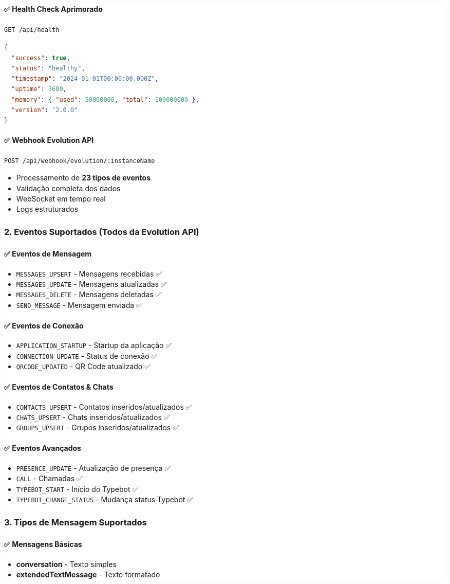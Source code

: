 #### ✅ **Health Check Aprimorado**
```http
GET /api/health
```
```json
{
  "success": true,
  "status": "healthy",
  "timestamp": "2024-01-01T00:00:00.000Z",
  "uptime": 3600,
  "memory": { "used": 50000000, "total": 100000000 },
  "version": "2.0.0"
}
```

#### ✅ **Webhook Evolution API**
```http
POST /api/webhook/evolution/:instanceName
```
- Processamento de **23 tipos de eventos**
- Validação completa dos dados
- WebSocket em tempo real
- Logs estruturados

### **2. Eventos Suportados (Todos da Evolution API)**

#### ✅ **Eventos de Mensagem**
- `MESSAGES_UPSERT` - Mensagens recebidas ✅
- `MESSAGES_UPDATE` - Mensagens atualizadas ✅  
- `MESSAGES_DELETE` - Mensagens deletadas ✅
- `SEND_MESSAGE` - Mensagem enviada ✅

#### ✅ **Eventos de Conexão**
- `APPLICATION_STARTUP` - Startup da aplicação ✅
- `CONNECTION_UPDATE` - Status de conexão ✅
- `QRCODE_UPDATED` - QR Code atualizado ✅

#### ✅ **Eventos de Contatos & Chats**
- `CONTACTS_UPSERT` - Contatos inseridos/atualizados ✅
- `CHATS_UPSERT` - Chats inseridos/atualizados ✅
- `GROUPS_UPSERT` - Grupos inseridos/atualizados ✅

#### ✅ **Eventos Avançados**
- `PRESENCE_UPDATE` - Atualização de presença ✅
- `CALL` - Chamadas ✅
- `TYPEBOT_START` - Início do Typebot ✅
- `TYPEBOT_CHANGE_STATUS` - Mudança status Typebot ✅

### **3. Tipos de Mensagem Suportados**

#### ✅ **Mensagens Básicas**
- **conversation** - Texto simples
- **extendedTextMessage** - Texto formatado
